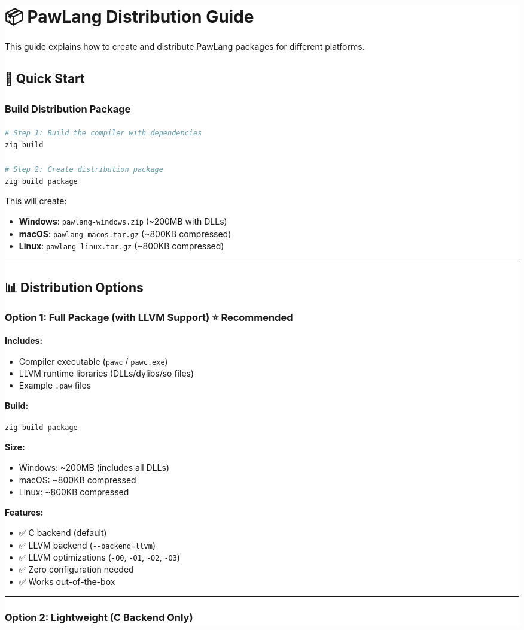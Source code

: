 # 📦 PawLang Distribution Guide

This guide explains how to create and distribute PawLang packages for different platforms.

## 🚀 Quick Start

### Build Distribution Package

```bash
# Step 1: Build the compiler with dependencies
zig build

# Step 2: Create distribution package
zig build package
```

This will create:
- **Windows**: `pawlang-windows.zip` (~200MB with DLLs)
- **macOS**: `pawlang-macos.tar.gz` (~800KB compressed)
- **Linux**: `pawlang-linux.tar.gz` (~800KB compressed)

---

## 📊 Distribution Options

### Option 1: Full Package (with LLVM Support) ⭐ Recommended

**Includes:**
- Compiler executable (`pawc` / `pawc.exe`)
- LLVM runtime libraries (DLLs/dylibs/so files)
- Example `.paw` files

**Build:**
```bash
zig build package
```

**Size:**
- Windows: ~200MB (includes all DLLs)
- macOS: ~800KB compressed
- Linux: ~800KB compressed

**Features:**
- ✅ C backend (default)
- ✅ LLVM backend (`--backend=llvm`)
- ✅ LLVM optimizations (`-O0`, `-O1`, `-O2`, `-O3`)
- ✅ Zero configuration needed
- ✅ Works out-of-the-box

---

### Option 2: Lightweight (C Backend Only)
